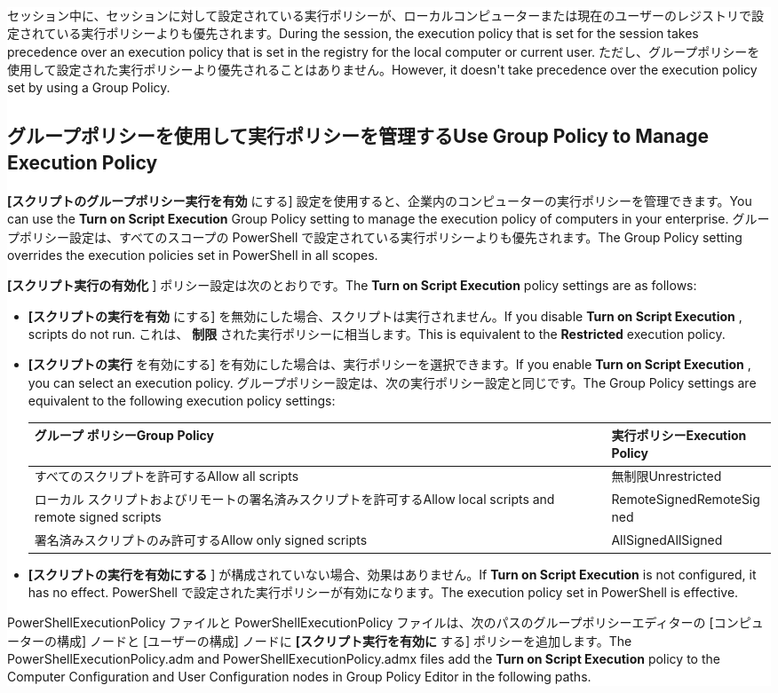 <span data-ttu-id="f91f5-213">セッション中に、セッションに対して設定されている実行ポリシーが、ローカルコンピューターまたは現在のユーザーのレジストリで設定されている実行ポリシーよりも優先されます。</span><span class="sxs-lookup"><span data-stu-id="f91f5-213">During the session, the execution policy that is set for the session takes precedence over an execution policy that is set in the registry for the local computer or current user.</span></span> <span data-ttu-id="f91f5-214">ただし、グループポリシーを使用して設定された実行ポリシーより優先されることはありません。</span><span class="sxs-lookup"><span data-stu-id="f91f5-214">However, it doesn't take precedence over the execution policy set by using a Group Policy.</span></span>

## <a name="use-group-policy-to-manage-execution-policy"></a><span data-ttu-id="f91f5-215">グループポリシーを使用して実行ポリシーを管理する</span><span class="sxs-lookup"><span data-stu-id="f91f5-215">Use Group Policy to Manage Execution Policy</span></span>

<span data-ttu-id="f91f5-216">**[スクリプトのグループポリシー実行を有効** にする] 設定を使用すると、企業内のコンピューターの実行ポリシーを管理できます。</span><span class="sxs-lookup"><span data-stu-id="f91f5-216">You can use the **Turn on Script Execution** Group Policy setting to manage the execution policy of computers in your enterprise.</span></span> <span data-ttu-id="f91f5-217">グループポリシー設定は、すべてのスコープの PowerShell で設定されている実行ポリシーよりも優先されます。</span><span class="sxs-lookup"><span data-stu-id="f91f5-217">The Group Policy setting overrides the execution policies set in PowerShell in all scopes.</span></span>

<span data-ttu-id="f91f5-218">**[スクリプト実行の有効化** ] ポリシー設定は次のとおりです。</span><span class="sxs-lookup"><span data-stu-id="f91f5-218">The **Turn on Script Execution** policy settings are as follows:</span></span>

- <span data-ttu-id="f91f5-219">**[スクリプトの実行を有効** にする] を無効にした場合、スクリプトは実行されません。</span><span class="sxs-lookup"><span data-stu-id="f91f5-219">If you disable **Turn on Script Execution** , scripts do not run.</span></span> <span data-ttu-id="f91f5-220">これは、 **制限** された実行ポリシーに相当します。</span><span class="sxs-lookup"><span data-stu-id="f91f5-220">This is equivalent to the **Restricted** execution policy.</span></span>
- <span data-ttu-id="f91f5-221">**[スクリプトの実行** を有効にする] を有効にした場合は、実行ポリシーを選択できます。</span><span class="sxs-lookup"><span data-stu-id="f91f5-221">If you enable **Turn on Script Execution** , you can select an execution policy.</span></span> <span data-ttu-id="f91f5-222">グループポリシー設定は、次の実行ポリシー設定と同じです。</span><span class="sxs-lookup"><span data-stu-id="f91f5-222">The Group Policy settings are equivalent to the following execution policy settings:</span></span>

  | <span data-ttu-id="f91f5-223">グループ ポリシー</span><span class="sxs-lookup"><span data-stu-id="f91f5-223">Group Policy</span></span>                                  | <span data-ttu-id="f91f5-224">実行ポリシー</span><span class="sxs-lookup"><span data-stu-id="f91f5-224">Execution Policy</span></span> |
  | --------------------------------------------- | ---------------- |
  | <span data-ttu-id="f91f5-225">すべてのスクリプトを許可する</span><span class="sxs-lookup"><span data-stu-id="f91f5-225">Allow all scripts</span></span>                             | <span data-ttu-id="f91f5-226">無制限</span><span class="sxs-lookup"><span data-stu-id="f91f5-226">Unrestricted</span></span>     |
  | <span data-ttu-id="f91f5-227">ローカル スクリプトおよびリモートの署名済みスクリプトを許可する</span><span class="sxs-lookup"><span data-stu-id="f91f5-227">Allow local scripts and remote signed scripts</span></span> | <span data-ttu-id="f91f5-228">RemoteSigned</span><span class="sxs-lookup"><span data-stu-id="f91f5-228">RemoteSigned</span></span>     |
  | <span data-ttu-id="f91f5-229">署名済みスクリプトのみ許可する</span><span class="sxs-lookup"><span data-stu-id="f91f5-229">Allow only signed scripts</span></span>                     | <span data-ttu-id="f91f5-230">AllSigned</span><span class="sxs-lookup"><span data-stu-id="f91f5-230">AllSigned</span></span>        |

- <span data-ttu-id="f91f5-231">**[スクリプトの実行を有効にする** ] が構成されていない場合、効果はありません。</span><span class="sxs-lookup"><span data-stu-id="f91f5-231">If **Turn on Script Execution** is not configured, it has no effect.</span></span> <span data-ttu-id="f91f5-232">PowerShell で設定された実行ポリシーが有効になります。</span><span class="sxs-lookup"><span data-stu-id="f91f5-232">The execution policy set in PowerShell is effective.</span></span>

<span data-ttu-id="f91f5-233">PowerShellExecutionPolicy ファイルと PowerShellExecutionPolicy ファイルは、次のパスのグループポリシーエディターの [コンピューターの構成] ノードと [ユーザーの構成] ノードに **[スクリプト実行を有効に** する] ポリシーを追加します。</span><span class="sxs-lookup"><span data-stu-id="f91f5-233">The PowerShellExecutionPolicy.adm and PowerShellExecutionPolicy.admx files add the **Turn on Script Execution** policy to the Computer Configuration and User Configuration nodes in Group Policy Editor in the following paths.</span></span>
